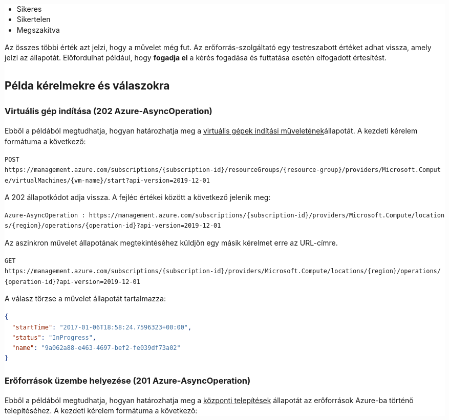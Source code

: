 * Sikeres
* Sikertelen
* Megszakítva

Az összes többi érték azt jelzi, hogy a művelet még fut. Az erőforrás-szolgáltató egy testreszabott értéket adhat vissza, amely jelzi az állapotát. Előfordulhat például, hogy **fogadja el** a kérés fogadása és futtatása esetén elfogadott értesítést.

## <a name="example-requests-and-responses"></a>Példa kérelmekre és válaszokra

### <a name="start-virtual-machine-202-with-azure-asyncoperation"></a>Virtuális gép indítása (202 Azure-AsyncOperation)

Ebből a példából megtudhatja, hogyan határozhatja meg a [virtuális gépek indítási műveletének](/rest/api/compute/virtualmachines/start)állapotát. A kezdeti kérelem formátuma a következő:

```HTTP
POST 
https://management.azure.com/subscriptions/{subscription-id}/resourceGroups/{resource-group}/providers/Microsoft.Compute/virtualMachines/{vm-name}/start?api-version=2019-12-01
```

A 202 állapotkódot adja vissza. A fejléc értékei között a következő jelenik meg:

```HTTP
Azure-AsyncOperation : https://management.azure.com/subscriptions/{subscription-id}/providers/Microsoft.Compute/locations/{region}/operations/{operation-id}?api-version=2019-12-01
```

Az aszinkron művelet állapotának megtekintéséhez küldjön egy másik kérelmet erre az URL-címre.

```HTTP
GET 
https://management.azure.com/subscriptions/{subscription-id}/providers/Microsoft.Compute/locations/{region}/operations/{operation-id}?api-version=2019-12-01
```

A válasz törzse a művelet állapotát tartalmazza:

```json
{
  "startTime": "2017-01-06T18:58:24.7596323+00:00",
  "status": "InProgress",
  "name": "9a062a88-e463-4697-bef2-fe039df73a02"
}
```

### <a name="deploy-resources-201-with-azure-asyncoperation"></a>Erőforrások üzembe helyezése (201 Azure-AsyncOperation)

Ebből a példából megtudhatja, hogyan határozhatja meg a [központi telepítések](/rest/api/resources/deployments/createorupdate) állapotát az erőforrások Azure-ba történő telepítéséhez. A kezdeti kérelem formátuma a következő:
